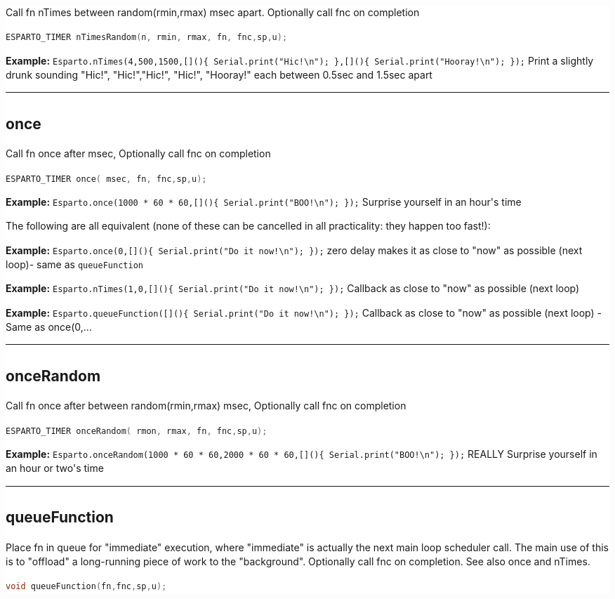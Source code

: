 Call fn nTimes between random(rmin,rmax) msec apart. Optionally call fnc on completion

```cpp
ESPARTO_TIMER nTimesRandom(n, rmin, rmax, fn, fnc,sp,u);
```

**Example:** `Esparto.nTimes(4,500,1500,[](){ Serial.print("Hic!\n"); },[](){ Serial.print("Hooray!\n"); });` Print a slightly drunk sounding "Hic!", "Hic!","Hic!", "Hic!", "Hooray!"  each between  0.5sec and 1.5sec apart

***

## once

Call fn once after msec, Optionally call fnc on completion

```cpp
ESPARTO_TIMER once( msec, fn, fnc,sp,u);
```

**Example:** `Esparto.once(1000 * 60 * 60,[](){ Serial.print("BOO!\n"); });` Surprise yourself in an hour's time

The following are all equivalent (none of these can be cancelled in all practicality: they happen too fast!):

**Example:** `Esparto.once(0,[](){ Serial.print("Do it now!\n"); });` zero delay makes it as close to "now" as possible (next loop)- same as `queueFunction`

**Example:** `Esparto.nTimes(1,0,[](){ Serial.print("Do it now!\n"); });` Callback as close to "now" as possible (next loop)

**Example:** `Esparto.queueFunction([](){ Serial.print("Do it now!\n"); });` Callback as close to "now" as possible (next loop) - Same as once(0,...

***

## onceRandom

Call fn once after between random(rmin,rmax) msec, Optionally call fnc on completion

```cpp
ESPARTO_TIMER onceRandom( rmon, rmax, fn, fnc,sp,u);
```

**Example:** `Esparto.onceRandom(1000 * 60 * 60,2000 * 60 * 60,[](){ Serial.print("BOO!\n"); });` REALLY Surprise yourself in an hour or two's time

***

## queueFunction

Place fn in queue for "immediate" execution, where "immediate" is actually the next main loop scheduler call. The main use of this is to "offload" a long-running piece of work to the "background". Optionally call fnc on completion. See also once and nTimes.

```cpp
void queueFunction(fn,fnc,sp,u);
```
